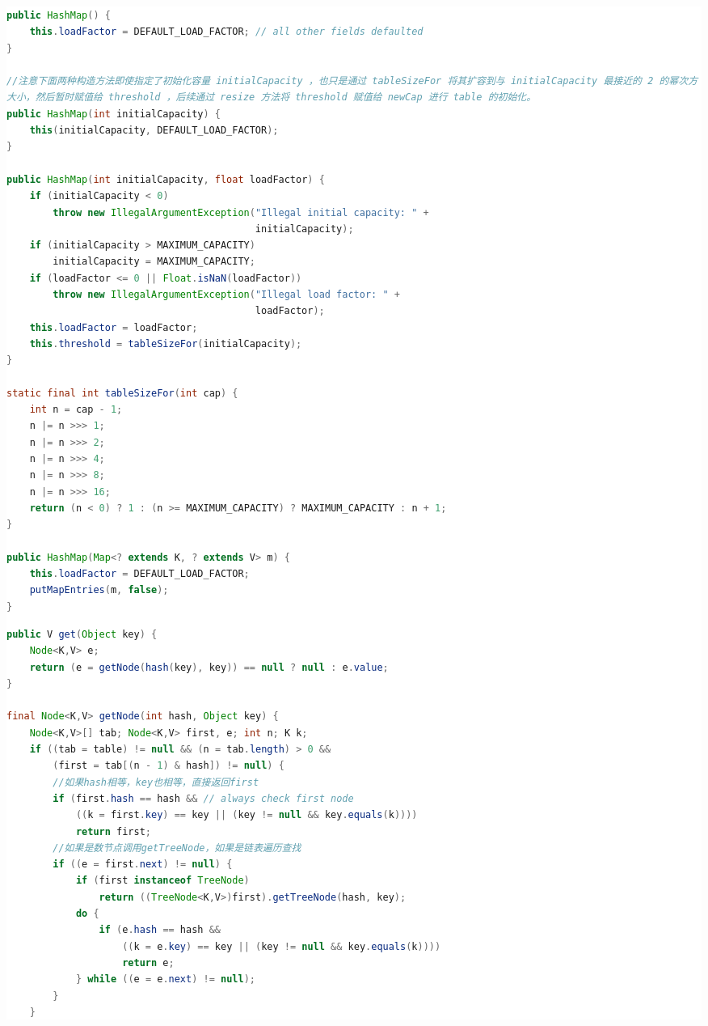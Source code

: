 ```java
public HashMap() {  
    this.loadFactor = DEFAULT_LOAD_FACTOR; // all other fields defaulted  
}  

//注意下面两种构造方法即使指定了初始化容量 initialCapacity ，也只是通过 tableSizeFor 将其扩容到与 initialCapacity 最接近的 2 的幂次方大小，然后暂时赋值给 threshold ，后续通过 resize 方法将 threshold 赋值给 newCap 进行 table 的初始化。
public HashMap(int initialCapacity) {  
    this(initialCapacity, DEFAULT_LOAD_FACTOR);  
}  

public HashMap(int initialCapacity, float loadFactor) {  
    if (initialCapacity < 0)  
        throw new IllegalArgumentException("Illegal initial capacity: " +  
                                           initialCapacity);  
    if (initialCapacity > MAXIMUM_CAPACITY)  
        initialCapacity = MAXIMUM_CAPACITY;  
    if (loadFactor <= 0 || Float.isNaN(loadFactor))  
        throw new IllegalArgumentException("Illegal load factor: " +  
                                           loadFactor);  
    this.loadFactor = loadFactor;  
    this.threshold = tableSizeFor(initialCapacity);  
}  

static final int tableSizeFor(int cap) {  
    int n = cap - 1;  
    n |= n >>> 1;  
    n |= n >>> 2;  
    n |= n >>> 4;  
    n |= n >>> 8;  
    n |= n >>> 16;  
    return (n < 0) ? 1 : (n >= MAXIMUM_CAPACITY) ? MAXIMUM_CAPACITY : n + 1;  
}
  
public HashMap(Map<? extends K, ? extends V> m) {  
    this.loadFactor = DEFAULT_LOAD_FACTOR;  
    putMapEntries(m, false);  
}
```

```java
public V get(Object key) {  
    Node<K,V> e;  
    return (e = getNode(hash(key), key)) == null ? null : e.value;  
}  
  
final Node<K,V> getNode(int hash, Object key) {  
    Node<K,V>[] tab; Node<K,V> first, e; int n; K k;  
    if ((tab = table) != null && (n = tab.length) > 0 &&  
        (first = tab[(n - 1) & hash]) != null) {  
        //如果hash相等，key也相等，直接返回first
        if (first.hash == hash && // always check first node  
            ((k = first.key) == key || (key != null && key.equals(k))))  
            return first;  
		//如果是数节点调用getTreeNode，如果是链表遍历查找
        if ((e = first.next) != null) {  
            if (first instanceof TreeNode)  
                return ((TreeNode<K,V>)first).getTreeNode(hash, key);  
            do {  
                if (e.hash == hash &&  
                    ((k = e.key) == key || (key != null && key.equals(k))))  
                    return e;  
            } while ((e = e.next) != null);  
        }  
    }  
```